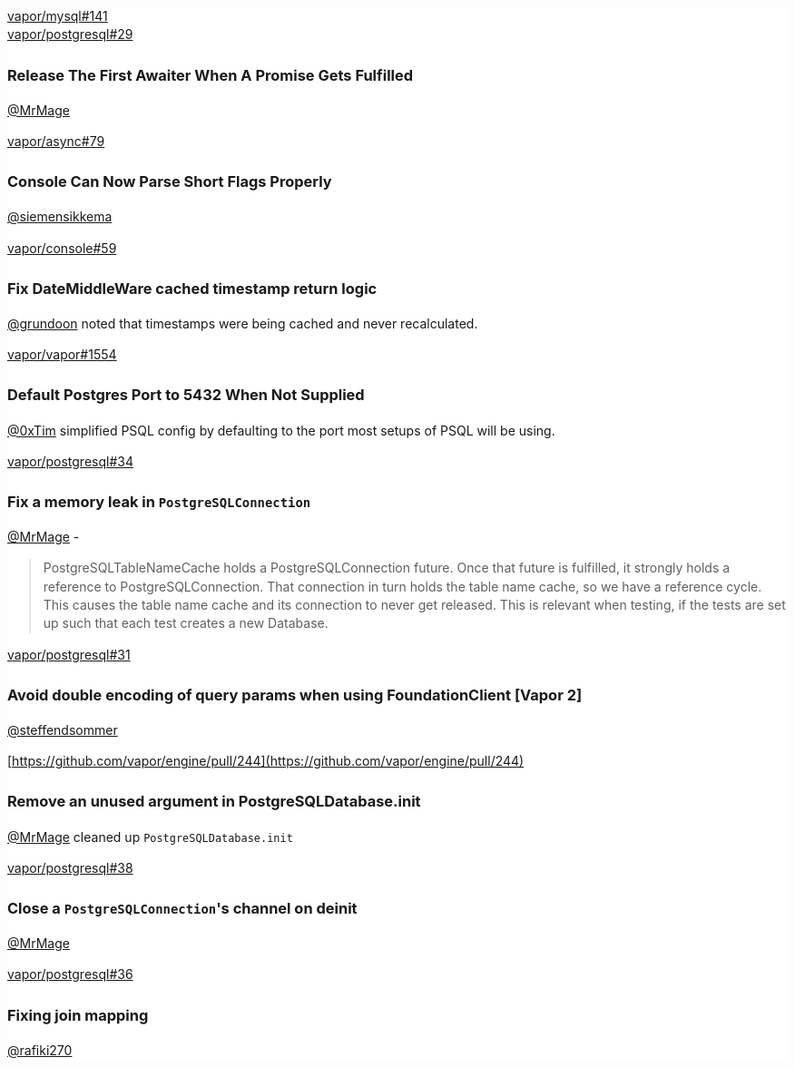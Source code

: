 [vapor/mysql#141](https://github.com/vapor/mysql/pull/141)  
[vapor/postgresql#29](https://github.com/vapor/postgresql/pull/29)

### Release The First Awaiter When A Promise Gets Fulfilled
[@MrMage](https://github.com/MrMage)

[vapor/async#79](https://github.com/vapor/async/pull/79)

### Console Can Now Parse Short Flags Properly
[@siemensikkema](https://github.com/siemensikkema)

[vapor/console#59](https://github.com/vapor/console/pull/59)

### Fix DateMiddleWare cached timestamp return logic
[@grundoon](https://github.com/grundoon) noted that timestamps were being cached and never recalculated.

[vapor/vapor#1554](https://github.com/vapor/vapor/pull/1554)

### Default Postgres Port to 5432 When Not Supplied
[@0xTim](https://github.com/0xTim) simplified PSQL config by defaulting to the port most setups of PSQL will be using.

[vapor/postgresql#34](https://github.com/vapor/postgresql/pull/34)

### Fix a memory leak in `PostgreSQLConnection`
[@MrMage](https://github.com/MrMage) - 
>PostgreSQLTableNameCache holds a PostgreSQLConnection future. Once that future is fulfilled, it strongly holds a reference to PostgreSQLConnection. That connection in turn holds the table name cache, so we have a reference cycle. This causes the table name cache and its connection to never get released. This is relevant when testing, if the tests are set up such that each test creates a new Database.

[vapor/postgresql#31](https://github.com/vapor/postgresql/pull/31)

### Avoid double encoding of query params when using FoundationClient [Vapor 2]
[@steffendsommer](https://github.com/steffendsommer)

[https://github.com/vapor/engine/pull/244](https://github.com/vapor/engine/pull/244)

### Remove an unused argument in PostgreSQLDatabase.init
[@MrMage](https://github.com/MrMage) cleaned up `PostgreSQLDatabase.init`

[vapor/postgresql#38](https://github.com/vapor/postgresql/pull/38)

### Close a `PostgreSQLConnection`'s channel on deinit
[@MrMage](https://github.com/MrMage)

[vapor/postgresql#36](https://github.com/vapor/postgresql/pull/36)

### Fixing join mapping
[@rafiki270](https://github.com/rafiki270)
